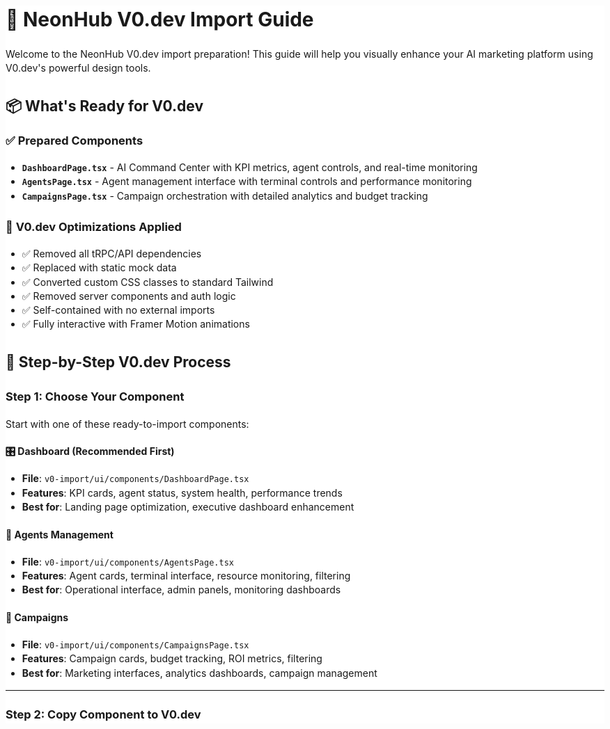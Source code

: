 # 🎨 NeonHub V0.dev Import Guide

Welcome to the NeonHub V0.dev import preparation! This guide will help you visually enhance your AI marketing platform using V0.dev's powerful design tools.

## 📦 What's Ready for V0.dev

### ✅ **Prepared Components**

- **`DashboardPage.tsx`** - AI Command Center with KPI metrics, agent controls, and real-time monitoring
- **`AgentsPage.tsx`** - Agent management interface with terminal controls and performance monitoring
- **`CampaignsPage.tsx`** - Campaign orchestration with detailed analytics and budget tracking

### 🎯 **V0.dev Optimizations Applied**

- ✅ Removed all tRPC/API dependencies
- ✅ Replaced with static mock data
- ✅ Converted custom CSS classes to standard Tailwind
- ✅ Removed server components and auth logic
- ✅ Self-contained with no external imports
- ✅ Fully interactive with Framer Motion animations

## 🚀 Step-by-Step V0.dev Process

### **Step 1: Choose Your Component**

Start with one of these ready-to-import components:

#### 🎛️ **Dashboard (Recommended First)**

- **File**: `v0-import/ui/components/DashboardPage.tsx`
- **Features**: KPI cards, agent status, system health, performance trends
- **Best for**: Landing page optimization, executive dashboard enhancement

#### 🤖 **Agents Management**

- **File**: `v0-import/ui/components/AgentsPage.tsx`
- **Features**: Agent cards, terminal interface, resource monitoring, filtering
- **Best for**: Operational interface, admin panels, monitoring dashboards

#### 🎯 **Campaigns**

- **File**: `v0-import/ui/components/CampaignsPage.tsx`
- **Features**: Campaign cards, budget tracking, ROI metrics, filtering
- **Best for**: Marketing interfaces, analytics dashboards, campaign management

---

### **Step 2: Copy Component to V0.dev**
